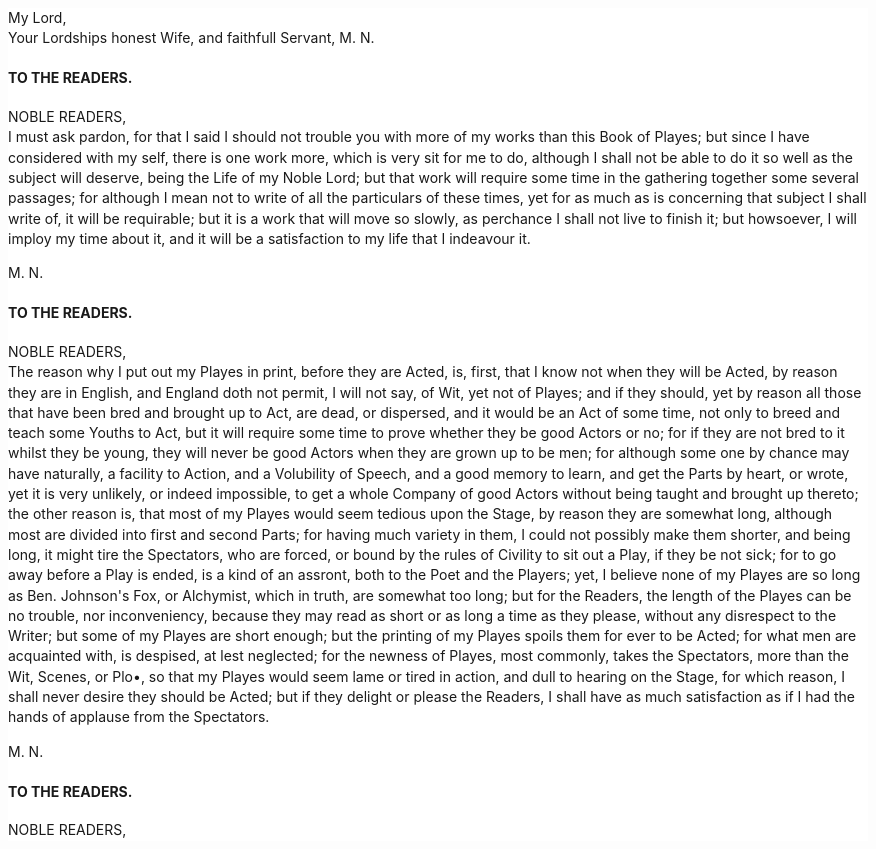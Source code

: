My Lord,  
Your Lordships honest Wife, and faithfull Servant, M. N. 

#### TO THE READERS.

NOBLE READERS,  
I must ask pardon, for that I said I should not trouble you with more of my works than this Book of Playes; but since I have considered with my self, there is one work more, which is very sit for me to do, although I shall not be able to do it so well as the subject will deserve, being the Life of my Noble Lord; but that work will require some time in the gathering together some several passages; for although I mean not to write of all the particulars of these times, yet for as much as is concerning that subject I shall write of, it will be requirable; but it is a work that will move so slowly, as perchance I shall not live to finish it; but howsoever, I will imploy my time about it, and it will be a satisfaction to my life that I indeavour it.

M. N.

#### TO THE READERS.

NOBLE READERS,  
The reason why I put out my Playes in print, before they are Acted, is, first, that I know not when they will be Acted, by reason they are in English, and England doth not permit, I will not say, of Wit, yet not of Playes; and if they should, yet by reason all those that have been bred and brought up to Act, are dead, or dispersed, and it would be an Act of some time, not only to breed and teach some Youths to Act, but it will require some time to prove whether they be good Actors or no; for if they are not bred to it whilst they be young, they will never be good Actors when they are grown up to be men; for although some one by chance may have naturally, a facility to Action, and a Volubility of Speech, and a good memory to learn, and get the Parts by heart, or wrote, yet it is very unlikely, or indeed impossible, to get a whole Company of good Actors without being taught and brought up thereto; the other reason is, that most of my Playes would seem tedious upon the Stage, by reason they are somewhat long, although most are divided into first and second Parts; for having much variety in them, I could not possibly make them shorter, and being long, it might tire the Spectators, who are forced, or bound by the rules of Civility to sit out a Play, if they be not sick; for to go away before a Play is ended, is a kind of an assront, both to the Poet and the Players; yet, I believe none of my Playes are so long as Ben. Johnson's Fox, or Alchymist, which in truth, are somewhat too long; but for the Readers, the length of the Playes can be no trouble, nor inconveniency, because they may read as short or as long a time as they please, without any disrespect to the Writer; but some of my Playes are short enough; but the printing of my Playes spoils them for ever to be Acted; for what men are acquainted with, is despised, at lest neglected; for the newness of Playes, most commonly, takes the Spectators, more than the Wit, Scenes, or Plo•, so that my Playes would seem lame or tired in action, and dull to hearing on the Stage, for which reason, I shall never desire they should be Acted; but if they delight or please the Readers, I shall have as much satisfaction as if I had the hands of applause from the Spectators.

M. N.

#### TO THE READERS.

NOBLE READERS,  